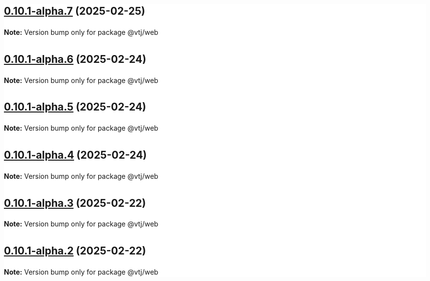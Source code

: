 



## [0.10.1-alpha.7](https://gitee.com/newgateway/vtj/compare/@vtj/web@0.10.1-alpha.6...@vtj/web@0.10.1-alpha.7) (2025-02-25)

**Note:** Version bump only for package @vtj/web





## [0.10.1-alpha.6](https://gitee.com/newgateway/vtj/compare/@vtj/web@0.10.1-alpha.5...@vtj/web@0.10.1-alpha.6) (2025-02-24)

**Note:** Version bump only for package @vtj/web





## [0.10.1-alpha.5](https://gitee.com/newgateway/vtj/compare/@vtj/web@0.10.1-alpha.4...@vtj/web@0.10.1-alpha.5) (2025-02-24)

**Note:** Version bump only for package @vtj/web





## [0.10.1-alpha.4](https://gitee.com/newgateway/vtj/compare/@vtj/web@0.10.1-alpha.3...@vtj/web@0.10.1-alpha.4) (2025-02-24)

**Note:** Version bump only for package @vtj/web





## [0.10.1-alpha.3](https://gitee.com/newgateway/vtj/compare/@vtj/web@0.10.1-alpha.2...@vtj/web@0.10.1-alpha.3) (2025-02-22)

**Note:** Version bump only for package @vtj/web





## [0.10.1-alpha.2](https://gitee.com/newgateway/vtj/compare/@vtj/web@0.10.1-alpha.1...@vtj/web@0.10.1-alpha.2) (2025-02-22)

**Note:** Version bump only for package @vtj/web


